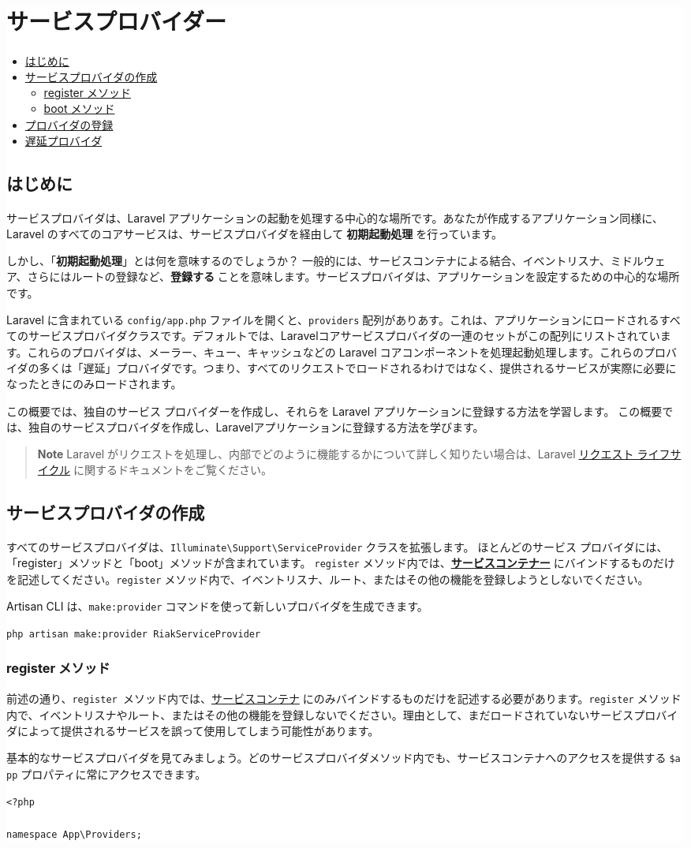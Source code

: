 # サービスプロバイダー

- [はじめに](#introduction)
- [サービスプロバイダの作成](#writing-service-providers)
     - [register メソッド](#the-register-method)
     - [boot メソッド](#the-boot-method)
- [プロバイダの登録](#registering-providers)
- [遅延プロバイダ](#deferred-providers)

<a name="introduction"></a>
## はじめに

サービスプロバイダは、Laravel アプリケーションの起動を処理する中心的な場所です。あなたが作成するアプリケーション同様に、Laravel のすべてのコアサービスは、サービスプロバイダを経由して **初期起動処理** を行っています。

しかし、「**初期起動処理**」とは何を意味するのでしょうか？ 一般的には、サービスコンテナによる結合、イベントリスナ、ミドルウェア、さらにはルートの登録など、**登録する** ことを意味します。サービスプロバイダは、アプリケーションを設定するための中心的な場所です。

Laravel に含まれている `config/app.php` ファイルを開くと、`providers` 配列がありあす。これは、アプリケーションにロードされるすべてのサービスプロバイダクラスです。デフォルトでは、Laravelコアサービスプロバイダの一連のセットがこの配列にリストされています。これらのプロバイダは、メーラー、キュー、キャッシュなどの Laravel コアコンポーネントを処理起動処理します。これらのプロバイダの多くは「遅延」プロバイダです。つまり、すべてのリクエストでロードされるわけではなく、提供されるサービスが実際に必要になったときにのみロードされます。

この概要では、独自のサービス プロバイダーを作成し、それらを Laravel アプリケーションに登録する方法を学習します。
この概要では、独自のサービスプロバイダを作成し、Laravelアプリケーションに登録する方法を学びます。

> **Note**
> Laravel がリクエストを処理し、内部でどのように機能するかについて詳しく知りたい場合は、Laravel [リクエスト ライフサイクル](/docs/{{version}}/lifecycle) に関するドキュメントをご覧ください。

<a name="writing-service-providers"></a>
## サービスプロバイダの作成

すべてのサービスプロバイダは、`Illuminate\Support\ServiceProvider` クラスを拡張します。 ほとんどのサービス プロバイダには、「register」メソッドと「boot」メソッドが含まれています。 `register` メソッド内では、**[サービスコンテナー](/docs/{{version}}/container)** にバインドするものだけを記述してください。`register` メソッド内で、イベントリスナ、ルート、またはその他の機能を登録しようとしないでください。

Artisan CLI は、`make:provider` コマンドを使って新しいプロバイダを生成できます。

```shell
php artisan make:provider RiakServiceProvider
```

<a name="the-register-method"></a>
### register メソッド

前述の通り、`register `メソッド内では、[サービスコンテナ](/docs/{{version}}/container) にのみバインドするものだけを記述する必要があります。`register` メソッド内で、イベントリスナやルート、またはその他の機能を登録しないでください。理由として、まだロードされていないサービスプロバイダによって提供されるサービスを誤って使用してしまう可能性があります。

基本的なサービスプロバイダを見てみましょう。どのサービスプロバイダメソッド内でも、サービスコンテナへのアクセスを提供する `$app` プロパティに常にアクセスできます。

    <?php

    namespace App\Providers;
